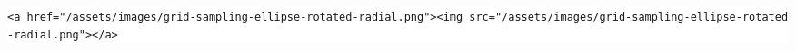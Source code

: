     <a href="/assets/images/grid-sampling-ellipse-rotated-radial.png"><img src="/assets/images/grid-sampling-ellipse-rotated-radial.png"></a>